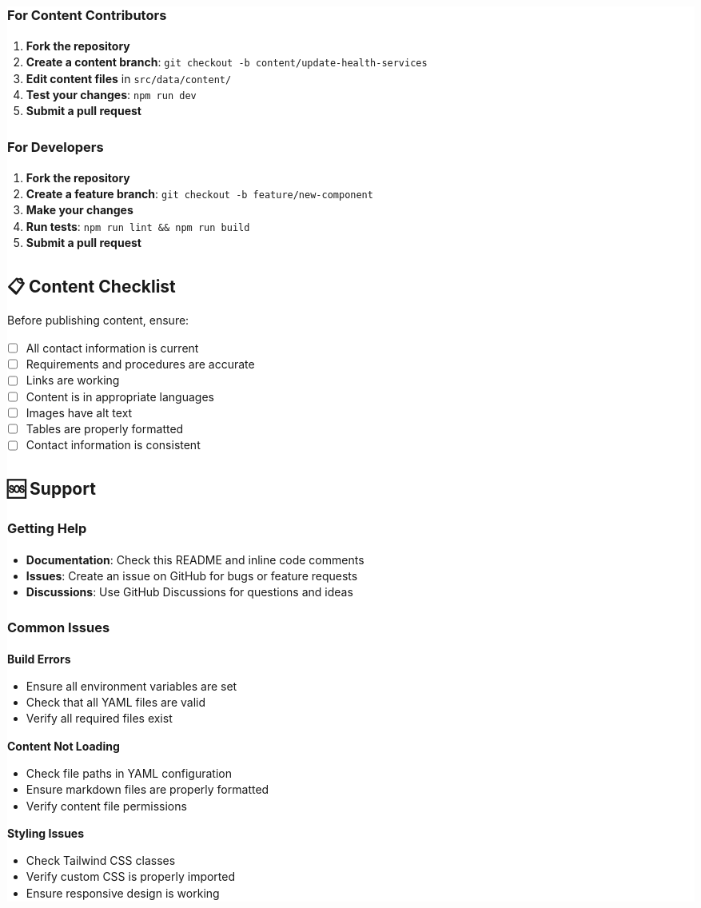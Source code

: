### For Content Contributors

1. **Fork the repository**
2. **Create a content branch**: `git checkout -b content/update-health-services`
3. **Edit content files** in `src/data/content/`
4. **Test your changes**: `npm run dev`
5. **Submit a pull request**

### For Developers

1. **Fork the repository**
2. **Create a feature branch**: `git checkout -b feature/new-component`
3. **Make your changes**
4. **Run tests**: `npm run lint && npm run build`
5. **Submit a pull request**

## 📋 Content Checklist

Before publishing content, ensure:

- [ ] All contact information is current
- [ ] Requirements and procedures are accurate
- [ ] Links are working
- [ ] Content is in appropriate languages
- [ ] Images have alt text
- [ ] Tables are properly formatted
- [ ] Contact information is consistent

## 🆘 Support

### Getting Help

- **Documentation**: Check this README and inline code comments
- **Issues**: Create an issue on GitHub for bugs or feature requests
- **Discussions**: Use GitHub Discussions for questions and ideas

### Common Issues

**Build Errors**

- Ensure all environment variables are set
- Check that all YAML files are valid
- Verify all required files exist

**Content Not Loading**

- Check file paths in YAML configuration
- Ensure markdown files are properly formatted
- Verify content file permissions

**Styling Issues**

- Check Tailwind CSS classes
- Verify custom CSS is properly imported
- Ensure responsive design is working
